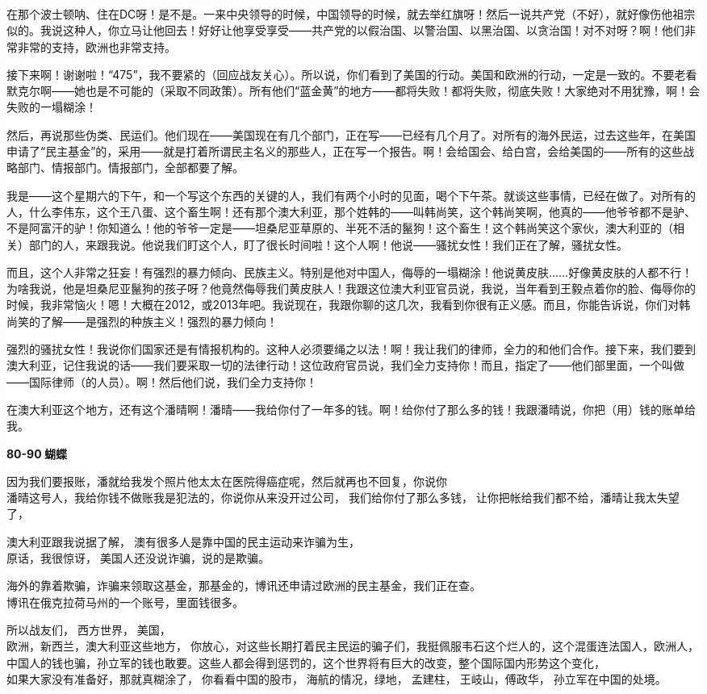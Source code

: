 



在那个波士顿呐、住在DC呀！是不是。一来中央领导的时候，中国领导的时候，就去举红旗呀！然后一说共产党（不好），就好像伤他祖宗似的。我说这种人，你立马让他回去！好好让他享受享受——共产党的以假治国、以警治国、以黑治国、以贪治国！对不对呀？啊！他们非常非常的支持，欧洲也非常支持。


接下来啊！谢谢啦！“475”，我不要紧的（回应战友关心）。所以说，你们看到了美国的行动。美国和欧洲的行动，一定是一致的。不要老看默克尔啊——她也是不可能的（采取不同政策）。所有他们“蓝金黄”的地方——都将失败！都将失败，彻底失败！大家绝对不用犹豫，啊！会失败的一塌糊涂！





然后，再说那些伪类、民运们。他们现在——美国现在有几个部门，正在写——已经有几个月了。对所有的海外民运，过去这些年，在美国申请了“民主基金”的，采用——就是打着所谓民主名义的那些人，正在写一个报告。啊！会给国会、给白宫，会给美国的——所有的这些战略部门、情报部门。情报部门，全部都要了解。





我是——这个星期六的下午，和一个写这个东西的关键的人，我们有两个小时的见面，喝个下午茶。就谈这些事情，已经在做了。对所有的人，什么李伟东，这个王八蛋、这个畜生啊！还有那个澳大利亚，那个姓韩的——叫韩尚笑，这个韩尚笑啊，他真的——他爷爷都不是驴、不是阿富汗的驴！你知道么！他的爷爷一定是——坦桑尼亚草原的、半死不活的鬣狗！这个畜生！这个韩尚笑这个家伙，澳大利亚的（相关）部门的人，来跟我说。他说我们盯这个人，盯了很长时间啦！这个人啊！他说——骚扰女性！我们正在了解，骚扰女性。





而且，这个人非常之狂妄！有强烈的暴力倾向、民族主义。特别是他对中国人，侮辱的一塌糊涂！他说黄皮肤……好像黄皮肤的人都不行！为啥我说，他是坦桑尼亚鬣狗的孩子呀？他竟然侮辱我们黄皮肤人！我跟这位澳大利亚官员说，我说，当年看到王毅点着你的脸、侮辱你的时候，我非常恼火！嗯！大概在2012，或2013年吧。我说现在，我跟你聊的这几次，我看到你很有正义感。而且，你能告诉说，你们对韩尚笑的了解——是强烈的种族主义！强烈的暴力倾向！





强烈的骚扰女性！我说你们国家还是有情报机构的。这种人必须要绳之以法！啊！我让我们的律师，全力的和他们合作。接下来，我们要到澳大利亚，记住我说的话——我们要采取一切的法律行动！这位政府官员说，我们全力支持你！而且，指定了——他们部里面，一个叫做——国际律师（的人员）。啊！然后他们说，我们全力支持你！





在澳大利亚这个地方，还有这个潘晴啊！潘晴——我给你付了一年多的钱。啊！给你付了那么多的钱！我跟潘晴说，你把（用）钱的账单给我。





**80-90 蝴蝶**


因为我们要报账，潘就给我发个照片他太太在医院得癌症呢，然后就再也不回复，你说你<br>潘晴这号人，我给你钱不做账我是犯法的，你说你从来没开过公司， 我们给你付了那么多钱， 让你把帐给我们都不给，潘晴让我太失望了，





澳大利亚跟我说据了解， 澳有很多人是靠中国的民主运动来诈骗为生，<br>原话，我很惊讶， 美国人还没说诈骗，说的是欺骗。





海外的靠着欺骗，诈骗来领取这基金，那基金的，博讯还申请过欧洲的民主基金，我们正在查。<br>博讯在俄克拉荷马州的一个账号，里面钱很多。





所以战友们， 西方世界， 美国，<br>欧洲，新西兰，澳大利亚这些地方， 你放心，对这些长期打着民主民运的骗子们，我挺佩服韦石这个烂人的，这个混蛋连法国人，欧洲人， 中国人的钱也骗，孙立军的钱也敢要。这些人都会得到惩罚的，这个世界将有巨大的改变，整个国际国内形势这个变化，<br>如果大家没有准备好，那就真糊涂了， 你看看中国的股市， 海航的情况，绿地， 孟建柱， 王岐山，傅政华， 孙立军在中国的处境。

